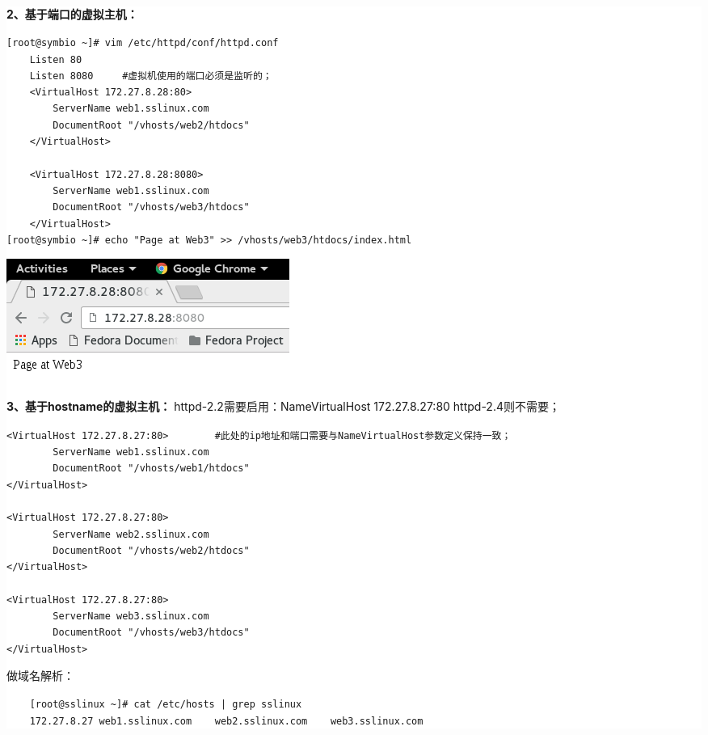**2、基于端口的虚拟主机：**
~~~shell
[root@symbio ~]# vim /etc/httpd/conf/httpd.conf
	Listen 80    
	Listen 8080		#虚拟机使用的端口必须是监听的；
	<VirtualHost 172.27.8.28:80>
		ServerName web1.sslinux.com
		DocumentRoot "/vhosts/web2/htdocs"
	</VirtualHost>
	
	<VirtualHost 172.27.8.28:8080>
		ServerName web1.sslinux.com
		DocumentRoot "/vhosts/web3/htdocs"
	</VirtualHost>
[root@symbio ~]# echo "Page at Web3" >> /vhosts/web3/htdocs/index.html
~~~

![](images/PageView3.png) 


**3、基于hostname的虚拟主机：**
httpd-2.2需要启用：NameVirtualHost 172.27.8.27:80
httpd-2.4则不需要；
~~~shell
<VirtualHost 172.27.8.27:80>		#此处的ip地址和端口需要与NameVirtualHost参数定义保持一致；
        ServerName web1.sslinux.com
        DocumentRoot "/vhosts/web1/htdocs"
</VirtualHost>

<VirtualHost 172.27.8.27:80>
        ServerName web2.sslinux.com
        DocumentRoot "/vhosts/web2/htdocs"
</VirtualHost>

<VirtualHost 172.27.8.27:80>
        ServerName web3.sslinux.com
        DocumentRoot "/vhosts/web3/htdocs"
</VirtualHost>
~~~

做域名解析：
~~~shell
	[root@sslinux ~]# cat /etc/hosts | grep sslinux
	172.27.8.27	web1.sslinux.com	web2.sslinux.com	web3.sslinux.com
~~~
